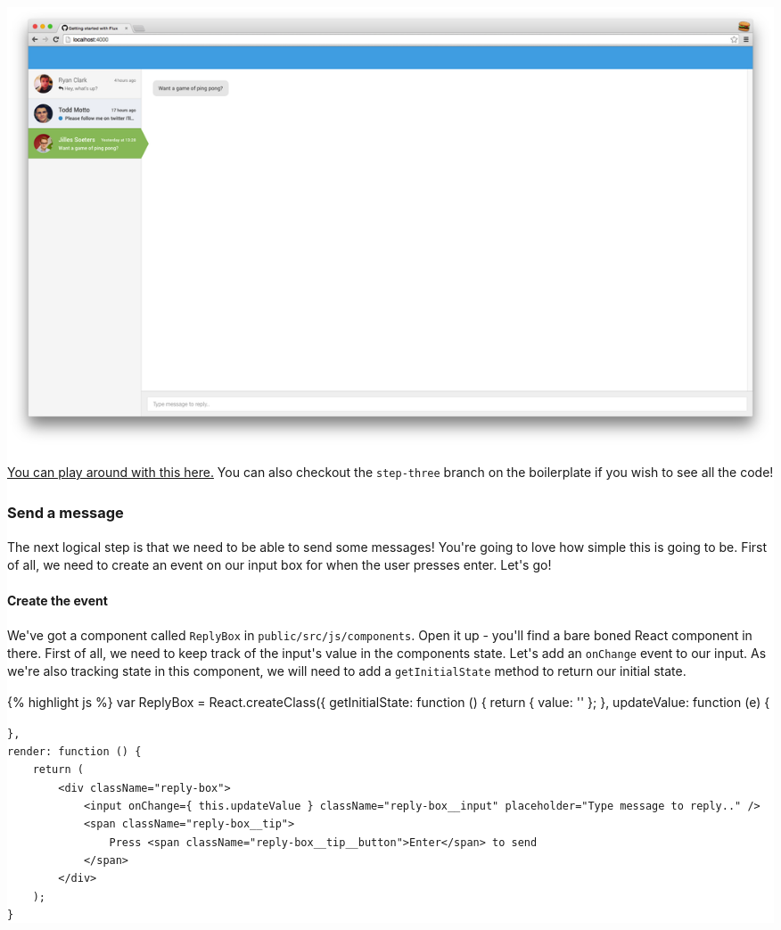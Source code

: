 <a href="/img/getting-started-with-flux/step-three.png" target="_blank"><img src="/img/getting-started-with-flux/step-three.png" /></a>

<a href="/labs/getting-started-with-flux/step-three/" target="_blank">You can play around with this here.</a> You can also checkout the `step-three` branch on the boilerplate if you wish to see all the code!

### Send a message

The next logical step is that we need to be able to send some messages! You're going to love how simple this is going to be. First of all, we need to create an event on our input box for when the user presses enter. Let's go!

#### Create the event

We've got a component called `ReplyBox` in `public/src/js/components`. Open it up - you'll find a bare boned React component in there. First of all, we need to keep track of the input's value in the components state. Let's add an `onChange` event to our input. As we're also tracking state in this component, we will need to add a `getInitialState` method to return our initial state.

{% highlight js %}
var ReplyBox = React.createClass({
	getInitialState: function () {
		return {
			value: ''
		};
	},
	updateValue: function (e) {

	},
	render: function () {
		return (
			<div className="reply-box">
				<input onChange={ this.updateValue } className="reply-box__input" placeholder="Type message to reply.." />
				<span className="reply-box__tip">
					Press <span className="reply-box__tip__button">Enter</span> to send
				</span>
			</div>
		);
	}